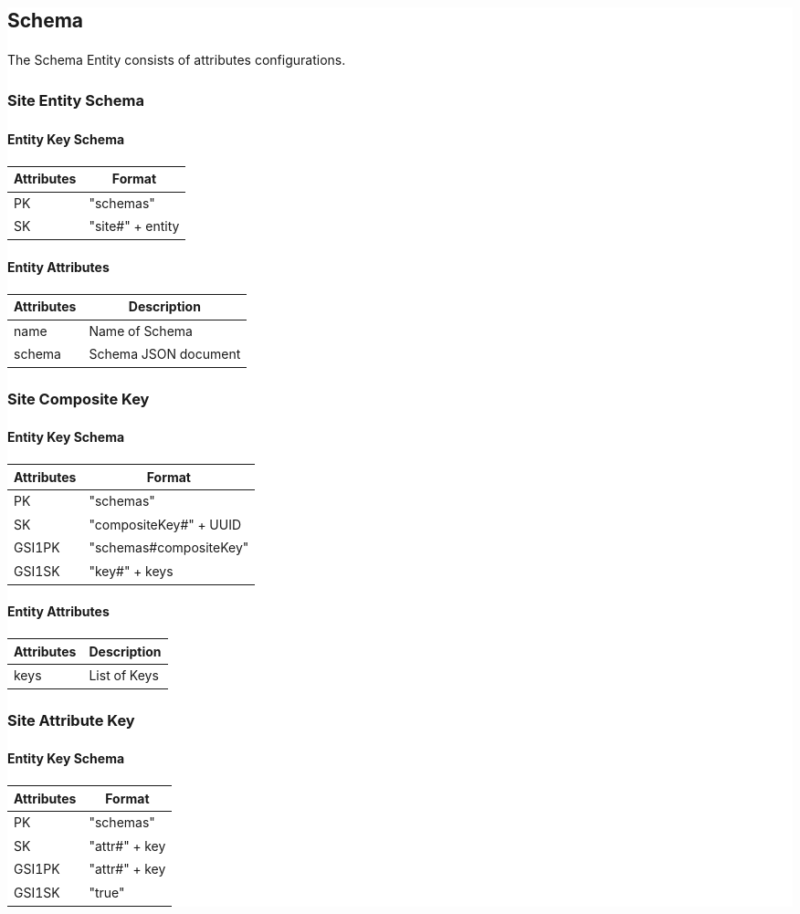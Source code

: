 ## Schema

The Schema Entity consists of attributes configurations.

### Site Entity Schema

#### Entity Key Schema

| Attributes | Format |
|------------|---------|
| PK | "schemas" |
| SK | "site#" + entity |

#### Entity Attributes

| Attributes | Description |
|------------|-------------|
| name | Name of Schema |
| schema | Schema JSON document |

### Site Composite Key

#### Entity Key Schema

| Attributes | Format |
|------------|---------|
| PK | "schemas" |
| SK | "compositeKey#" + UUID |
| GSI1PK | "schemas#compositeKey" |
| GSI1SK | "key#" + keys |

#### Entity Attributes

| Attributes | Description |
|------------|-------------|
| keys | List of Keys |

### Site Attribute Key

#### Entity Key Schema

| Attributes | Format |
|------------|---------|
| PK | "schemas" |
| SK | "attr#" + key |
| GSI1PK | "attr#" + key |
| GSI1SK | "true" |
